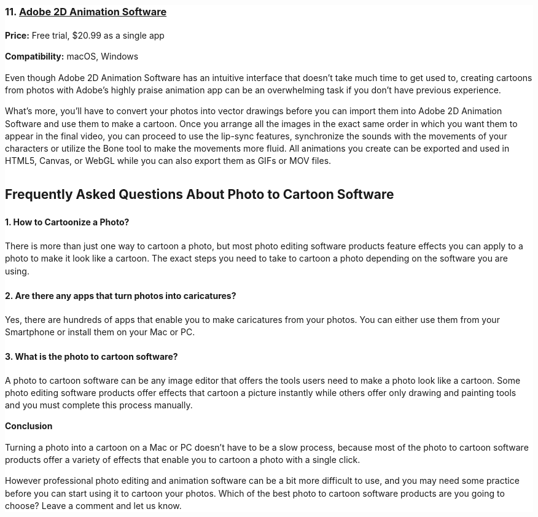 
<iframe width="560" height="315" src="https://www.youtube.com/embed/JAkb8Bv3AU4?si=2rHwnZYTzTLieKgY" title="YouTube video player" frameborder="0" allow="accelerometer; autoplay; clipboard-write; encrypted-media; gyroscope; picture-in-picture; web-share" referrerpolicy="strict-origin-when-cross-origin" allowfullscreen></iframe>


### 11\. [Adobe 2D Animation Software](https://www.adobe.com/creativecloud/tools/2d-animation-software.html)

**Price:** Free trial, $20.99 as a single app

**Compatibility:** macOS, Windows

Even though Adobe 2D Animation Software has an intuitive interface that doesn’t take much time to get used to, creating cartoons from photos with Adobe’s highly praise animation app can be an overwhelming task if you don’t have previous experience.

What’s more, you’ll have to convert your photos into vector drawings before you can import them into Adobe 2D Animation Software and use them to make a cartoon. Once you arrange all the images in the exact same order in which you want them to appear in the final video, you can proceed to use the lip-sync features, synchronize the sounds with the movements of your characters or utilize the Bone tool to make the movements more fluid. All animations you create can be exported and used in HTML5, Canvas, or WebGL while you can also export them as GIFs or MOV files.

## Frequently Asked Questions About Photo to Cartoon Software

#### 1\. How to Cartoonize a Photo?

There is more than just one way to cartoon a photo, but most photo editing software products feature effects you can apply to a photo to make it look like a cartoon. The exact steps you need to take to cartoon a photo depending on the software you are using.

#### 2\. Are there any apps that turn photos into caricatures?

Yes, there are hundreds of apps that enable you to make caricatures from your photos. You can either use them from your Smartphone or install them on your Mac or PC.

#### 3\. What is the photo to cartoon software?

A photo to cartoon software can be any image editor that offers the tools users need to make a photo look like a cartoon. Some photo editing software products offer effects that cartoon a picture instantly while others offer only drawing and painting tools and you must complete this process manually.

**Conclusion**

Turning a photo into a cartoon on a Mac or PC doesn’t have to be a slow process, because most of the photo to cartoon software products offer a variety of effects that enable you to cartoon a photo with a single click.

However professional photo editing and animation software can be a bit more difficult to use, and you may need some practice before you can start using it to cartoon your photos. Which of the best photo to cartoon software products are you going to choose? Leave a comment and let us know.
